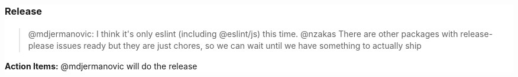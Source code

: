 ### Release

> @mdjermanovic: I think it's only eslint (including @eslint/js) this time.
> @nzakas There are other packages with release-please issues ready but they are just chores, so we can wait until we have something to actually ship

**Action Items:** @mdjermanovic will do the release